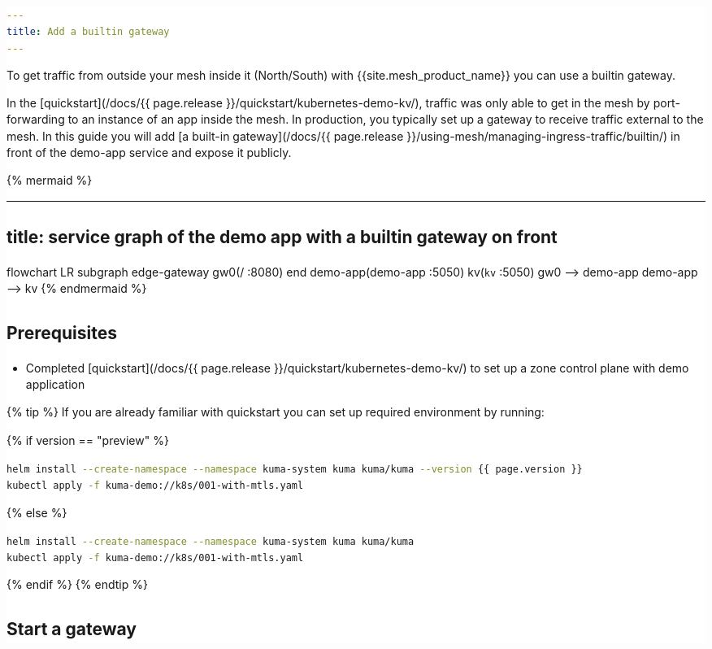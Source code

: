 ```yaml
---
title: Add a builtin gateway 
---
```


To get traffic from outside your mesh inside it (North/South) with {{site.mesh_product_name}} you can use 
a builtin gateway.

In the [quickstart](/docs/{{ page.release }}/quickstart/kubernetes-demo-kv/), traffic was only able to get in the mesh by port-forwarding to an instance of an app
inside the mesh.
In production, you typically set up a gateway to receive traffic external to the mesh.
In this guide you will add [a built-in gateway](/docs/{{ page.release }}/using-mesh/managing-ingress-traffic/builtin/) in front of the demo-app service and expose it publicly.

{% mermaid %}

---
title: service graph of the demo app with a builtin gateway on front
---

flowchart LR
  subgraph edge-gateway
    gw0(/ :8080)
  end
  demo-app(demo-app :5050)
  kv(`kv` :5050)
  gw0 --> demo-app 
  demo-app --> kv
{% endmermaid %}

## Prerequisites
- Completed [quickstart](/docs/{{ page.release }}/quickstart/kubernetes-demo-kv/) to set up a zone control plane with demo application

{% tip %}
If you are already familiar with quickstart you can set up required environment by running:

{% if version == "preview" %}
```sh
helm install --create-namespace --namespace kuma-system kuma kuma/kuma --version {{ page.version }}
kubectl apply -f kuma-demo://k8s/001-with-mtls.yaml
```
{% else %}
```sh
helm install --create-namespace --namespace kuma-system kuma kuma/kuma
kubectl apply -f kuma-demo://k8s/001-with-mtls.yaml
```
{% endif %}
{% endtip %}

## Start a gateway 
